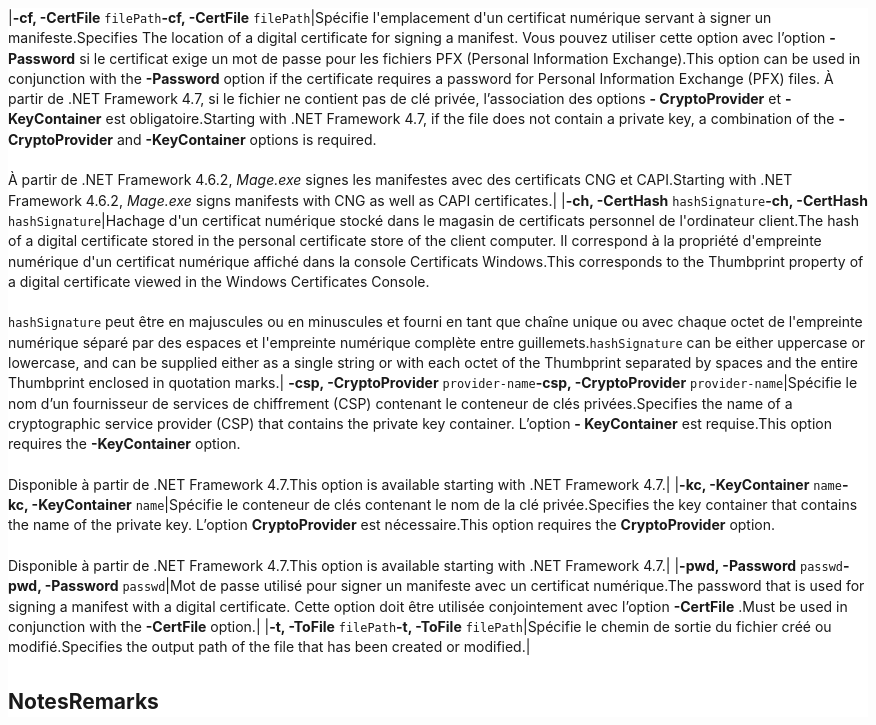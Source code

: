 |<span data-ttu-id="e6d4a-310">**-cf, -CertFile** `filePath`</span><span class="sxs-lookup"><span data-stu-id="e6d4a-310">**-cf, -CertFile** `filePath`</span></span>|<span data-ttu-id="e6d4a-311">Spécifie l'emplacement d'un certificat numérique servant à signer un manifeste.</span><span class="sxs-lookup"><span data-stu-id="e6d4a-311">Specifies The location of a digital certificate for signing a manifest.</span></span> <span data-ttu-id="e6d4a-312">Vous pouvez utiliser cette option avec l’option **-Password** si le certificat exige un mot de passe pour les fichiers PFX (Personal Information Exchange).</span><span class="sxs-lookup"><span data-stu-id="e6d4a-312">This option can be used in conjunction with the **-Password** option if the certificate requires a password for Personal Information Exchange (PFX) files.</span></span> <span data-ttu-id="e6d4a-313">À partir de .NET Framework 4.7, si le fichier ne contient pas de clé privée, l’association des options **- CryptoProvider** et **- KeyContainer** est obligatoire.</span><span class="sxs-lookup"><span data-stu-id="e6d4a-313">Starting with .NET Framework 4.7, if the file does not contain a private key, a combination of the **-CryptoProvider** and **-KeyContainer** options is required.</span></span><br/><br/><span data-ttu-id="e6d4a-314">À partir de .NET Framework 4.6.2, *Mage.exe* signes les manifestes avec des certificats CNG et CAPI.</span><span class="sxs-lookup"><span data-stu-id="e6d4a-314">Starting with .NET Framework 4.6.2, *Mage.exe* signs manifests with CNG as well as CAPI certificates.</span></span>|
|<span data-ttu-id="e6d4a-315">**-ch, -CertHash** `hashSignature`</span><span class="sxs-lookup"><span data-stu-id="e6d4a-315">**-ch, -CertHash** `hashSignature`</span></span>|<span data-ttu-id="e6d4a-316">Hachage d'un certificat numérique stocké dans le magasin de certificats personnel de l'ordinateur client.</span><span class="sxs-lookup"><span data-stu-id="e6d4a-316">The hash of a digital certificate stored in the personal certificate store of the client computer.</span></span> <span data-ttu-id="e6d4a-317">Il correspond à la propriété d'empreinte numérique d'un certificat numérique affiché dans la console Certificats Windows.</span><span class="sxs-lookup"><span data-stu-id="e6d4a-317">This corresponds to the Thumbprint property of a digital certificate viewed in the Windows Certificates Console.</span></span><br /><br /> <span data-ttu-id="e6d4a-318">`hashSignature` peut être en majuscules ou en minuscules et fourni en tant que chaîne unique ou avec chaque octet de l'empreinte numérique séparé par des espaces et l'empreinte numérique complète entre guillemets.</span><span class="sxs-lookup"><span data-stu-id="e6d4a-318">`hashSignature` can be either uppercase or lowercase, and can be supplied either as a single string or with each octet of the Thumbprint separated by spaces and the entire Thumbprint enclosed in quotation marks.</span></span>|
<span data-ttu-id="e6d4a-319">**-csp, -CryptoProvider** `provider-name`</span><span class="sxs-lookup"><span data-stu-id="e6d4a-319">**-csp, -CryptoProvider** `provider-name`</span></span>|<span data-ttu-id="e6d4a-320">Spécifie le nom d’un fournisseur de services de chiffrement (CSP) contenant le conteneur de clés privées.</span><span class="sxs-lookup"><span data-stu-id="e6d4a-320">Specifies the name of a cryptographic service provider (CSP) that contains the private key container.</span></span> <span data-ttu-id="e6d4a-321">L’option **- KeyContainer** est requise.</span><span class="sxs-lookup"><span data-stu-id="e6d4a-321">This option requires the **-KeyContainer** option.</span></span><br/><br/><span data-ttu-id="e6d4a-322">Disponible à partir de .NET Framework 4.7.</span><span class="sxs-lookup"><span data-stu-id="e6d4a-322">This option is available starting with .NET Framework 4.7.</span></span>|
|<span data-ttu-id="e6d4a-323">**-kc, -KeyContainer** `name`</span><span class="sxs-lookup"><span data-stu-id="e6d4a-323">**-kc, -KeyContainer** `name`</span></span>|<span data-ttu-id="e6d4a-324">Spécifie le conteneur de clés contenant le nom de la clé privée.</span><span class="sxs-lookup"><span data-stu-id="e6d4a-324">Specifies the key container that contains the name of the private key.</span></span> <span data-ttu-id="e6d4a-325">L’option **CryptoProvider** est nécessaire.</span><span class="sxs-lookup"><span data-stu-id="e6d4a-325">This option requires the **CryptoProvider** option.</span></span><br/><br/><span data-ttu-id="e6d4a-326">Disponible à partir de .NET Framework 4.7.</span><span class="sxs-lookup"><span data-stu-id="e6d4a-326">This option is available starting with .NET Framework 4.7.</span></span>|
|<span data-ttu-id="e6d4a-327">**-pwd, -Password** `passwd`</span><span class="sxs-lookup"><span data-stu-id="e6d4a-327">**-pwd, -Password** `passwd`</span></span>|<span data-ttu-id="e6d4a-328">Mot de passe utilisé pour signer un manifeste avec un certificat numérique.</span><span class="sxs-lookup"><span data-stu-id="e6d4a-328">The password that is used for signing a manifest with a digital certificate.</span></span> <span data-ttu-id="e6d4a-329">Cette option doit être utilisée conjointement avec l’option **-CertFile** .</span><span class="sxs-lookup"><span data-stu-id="e6d4a-329">Must be used in conjunction with the **-CertFile** option.</span></span>|
|<span data-ttu-id="e6d4a-330">**-t, -ToFile** `filePath`</span><span class="sxs-lookup"><span data-stu-id="e6d4a-330">**-t, -ToFile** `filePath`</span></span>|<span data-ttu-id="e6d4a-331">Spécifie le chemin de sortie du fichier créé ou modifié.</span><span class="sxs-lookup"><span data-stu-id="e6d4a-331">Specifies the output path of the file that has been created or modified.</span></span>|

## <a name="remarks"></a><span data-ttu-id="e6d4a-332">Notes</span><span class="sxs-lookup"><span data-stu-id="e6d4a-332">Remarks</span></span>
